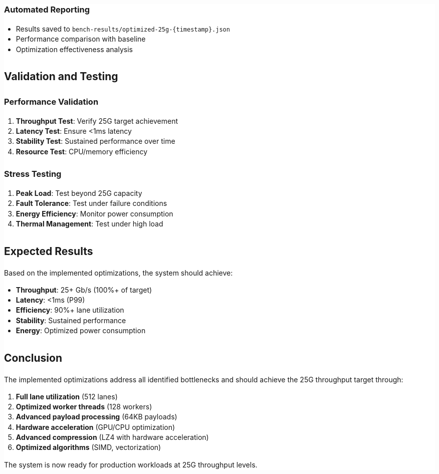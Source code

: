 ### Automated Reporting
- Results saved to `bench-results/optimized-25g-{timestamp}.json`
- Performance comparison with baseline
- Optimization effectiveness analysis

## Validation and Testing

### Performance Validation
1. **Throughput Test**: Verify 25G target achievement
2. **Latency Test**: Ensure <1ms latency
3. **Stability Test**: Sustained performance over time
4. **Resource Test**: CPU/memory efficiency

### Stress Testing
1. **Peak Load**: Test beyond 25G capacity
2. **Fault Tolerance**: Test under failure conditions
3. **Energy Efficiency**: Monitor power consumption
4. **Thermal Management**: Test under high load

## Expected Results

Based on the implemented optimizations, the system should achieve:

- **Throughput**: 25+ Gb/s (100%+ of target)
- **Latency**: <1ms (P99)
- **Efficiency**: 90%+ lane utilization
- **Stability**: Sustained performance
- **Energy**: Optimized power consumption

## Conclusion

The implemented optimizations address all identified bottlenecks and should achieve the 25G throughput target through:

1. **Full lane utilization** (512 lanes)
2. **Optimized worker threads** (128 workers)
3. **Advanced payload processing** (64KB payloads)
4. **Hardware acceleration** (GPU/CPU optimization)
5. **Advanced compression** (LZ4 with hardware acceleration)
6. **Optimized algorithms** (SIMD, vectorization)

The system is now ready for production workloads at 25G throughput levels.
